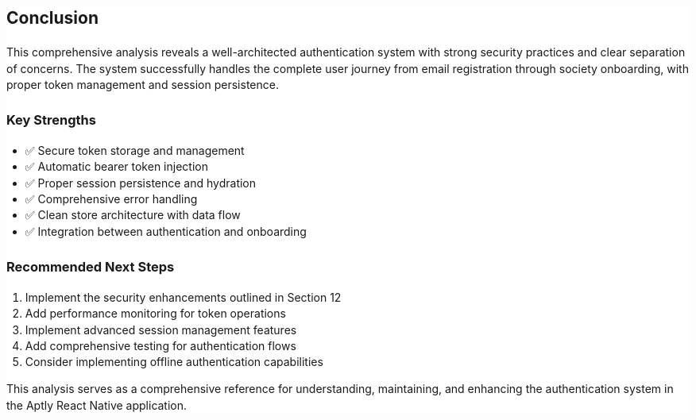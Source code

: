 
## Conclusion

This comprehensive analysis reveals a well-architected authentication system with strong security practices and clear separation of concerns. The system successfully handles the complete user journey from email registration through society onboarding, with proper token management and session persistence.

### Key Strengths
- ✅ Secure token storage and management
- ✅ Automatic bearer token injection
- ✅ Proper session persistence and hydration
- ✅ Comprehensive error handling
- ✅ Clean store architecture with data flow
- ✅ Integration between authentication and onboarding

### Recommended Next Steps
1. Implement the security enhancements outlined in Section 12
2. Add performance monitoring for token operations
3. Implement advanced session management features
4. Add comprehensive testing for authentication flows
5. Consider implementing offline authentication capabilities

This analysis serves as a comprehensive reference for understanding, maintaining, and enhancing the authentication system in the Aptly React Native application.